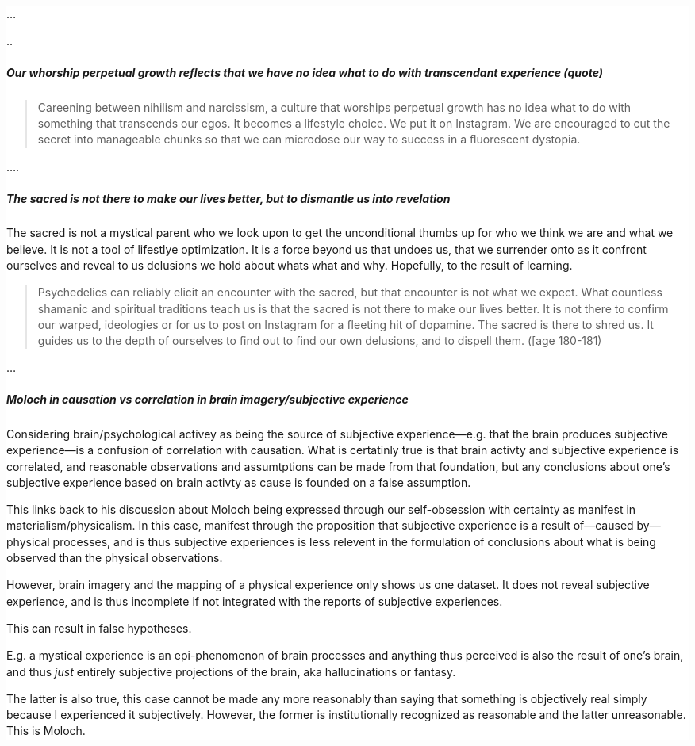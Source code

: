 …

..

##### Our whorship perpetual growth reflects that we have no idea what to do with transcendant experience (quote)

> Careening between nihilism and narcissism, a culture that worships perpetual growth has no idea what to do with something that transcends our egos. It becomes a lifestyle choice. We put it on Instagram. We are encouraged to cut the secret into manageable chunks so that we can microdose our way to success in a fluorescent dystopia.

….

##### The sacred is not there to make our lives better, but to dismantle us into revelation

The sacred is not a mystical parent who we look upon to get the unconditional thumbs up for who we think we are and what we believe. It is not a tool of lifestlye optimization. It is a force beyond us that undoes us, that we surrender onto as it confront ourselves and reveal to us delusions we hold about whats what and why. Hopefully, to the result of learning.

> Psychedelics can reliably elicit an encounter with the sacred, but that encounter is not what we expect. What countless shamanic and spiritual traditions teach us is that the sacred is not there to make our lives better. It is not there to confirm our warped, ideologies or for us to post on Instagram for a fleeting hit of dopamine. The sacred is there to shred us. It guides us to the depth of ourselves to find out to find our own delusions, and to dispell them. ([age 180-181)

…

##### Moloch in causation vs correlation in brain imagery/subjective experience

Considering brain/psychological activey as being the source of subjective experience—e.g. that the brain produces subjective experience—is a confusion of correlation with causation. What is certatinly true is that brain activty and subjective experience is correlated, and reasonable observations and assumtptions can be made from that foundation, but any conclusions about one’s subjective experience based on brain activty as cause is founded on a false assumption.

This links back to his discussion about Moloch being expressed through our self-obsession with certainty as manifest in materialism/physicalism. In this case, manifest through the proposition that subjective experience is a result of—caused by—physical processes, and is thus subjective experiences is less relevent in the formulation of conclusions about what is being observed than the physical observations.

However, brain imagery and the mapping of a physical experience only shows us one dataset. It does not reveal subjective experience, and is thus incomplete if not integrated with the reports of subjective experiences.

This can result in false hypotheses.

E.g. a mystical experience is an epi-phenomenon of brain processes and anything thus perceived is also the result of one’s brain, and thus *just* entirely subjective projections of the brain, aka hallucinations or fantasy.

The latter is also true, this case cannot be made any more reasonably than saying that something is objectively real simply because I experienced it subjectively. However, the former is institutionally recognized as reasonable and the latter unreasonable. This is Moloch.

